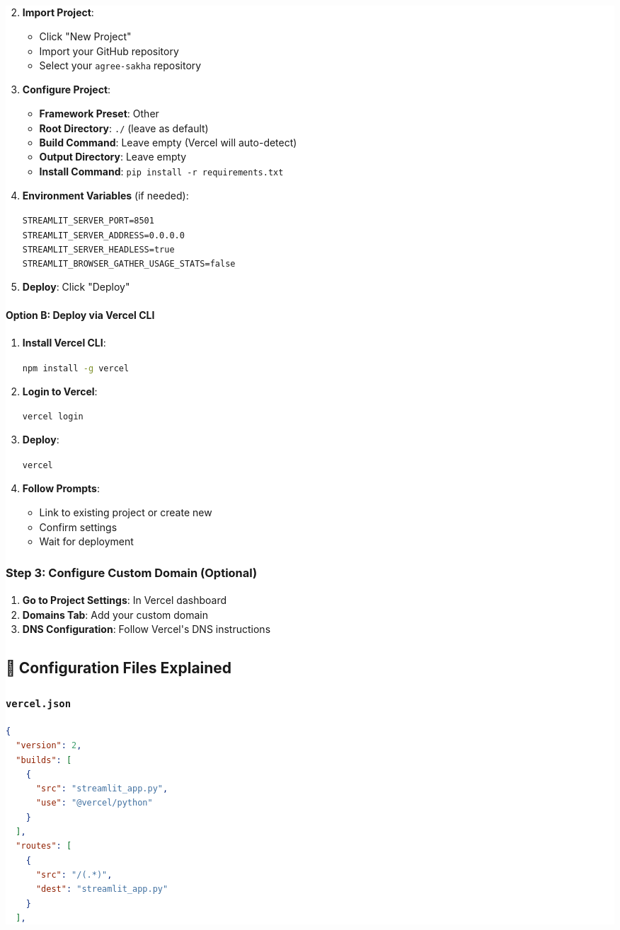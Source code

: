 2. **Import Project**:
   - Click "New Project"
   - Import your GitHub repository
   - Select your `agree-sakha` repository

3. **Configure Project**:
   - **Framework Preset**: Other
   - **Root Directory**: `./` (leave as default)
   - **Build Command**: Leave empty (Vercel will auto-detect)
   - **Output Directory**: Leave empty
   - **Install Command**: `pip install -r requirements.txt`

4. **Environment Variables** (if needed):
   ```
   STREAMLIT_SERVER_PORT=8501
   STREAMLIT_SERVER_ADDRESS=0.0.0.0
   STREAMLIT_SERVER_HEADLESS=true
   STREAMLIT_BROWSER_GATHER_USAGE_STATS=false
   ```

5. **Deploy**: Click "Deploy"

#### Option B: Deploy via Vercel CLI

1. **Install Vercel CLI**:
   ```bash
   npm install -g vercel
   ```

2. **Login to Vercel**:
   ```bash
   vercel login
   ```

3. **Deploy**:
   ```bash
   vercel
   ```

4. **Follow Prompts**:
   - Link to existing project or create new
   - Confirm settings
   - Wait for deployment

### Step 3: Configure Custom Domain (Optional)

1. **Go to Project Settings**: In Vercel dashboard
2. **Domains Tab**: Add your custom domain
3. **DNS Configuration**: Follow Vercel's DNS instructions

## 🔧 Configuration Files Explained

### `vercel.json`
```json
{
  "version": 2,
  "builds": [
    {
      "src": "streamlit_app.py",
      "use": "@vercel/python"
    }
  ],
  "routes": [
    {
      "src": "/(.*)",
      "dest": "streamlit_app.py"
    }
  ],
```